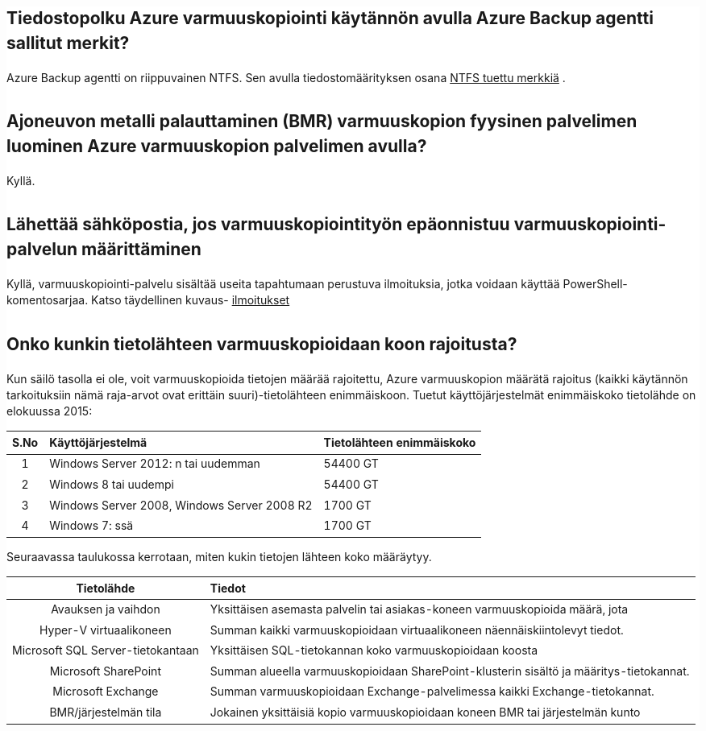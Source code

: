 ## <a name="what-characters-are-allowed-in-file-path-of-azure-backup-policy-using-azure-backup-agent-br"></a>Tiedostopolku Azure varmuuskopiointi käytännön avulla Azure Backup agentti sallitut merkit? <br>  
 Azure Backup agentti on riippuvainen NTFS. Sen avulla tiedostomäärityksen osana [NTFS tuettu merkkiä](https://msdn.microsoft.com/library/aa365247.aspx#naming_conventions) .  

## <a name="can-i-use-azure-backup-server-to-create-a-bare-metal-recovery-bmr-backup-for-a-physical-server-br"></a>Ajoneuvon metalli palauttaminen (BMR) varmuuskopion fyysinen palvelimen luominen Azure varmuuskopion palvelimen avulla? <br/>
Kyllä.

## <a name="can-i-configure-the-backup-service-to-send-mail-if-a-backup-job-fails-br"></a>Lähettää sähköpostia, jos varmuuskopiointityön epäonnistuu varmuuskopiointi-palvelun määrittäminen <br/>
Kyllä, varmuuskopiointi-palvelu sisältää useita tapahtumaan perustuva ilmoituksia, jotka voidaan käyttää PowerShell-komentosarjaa. Katso täydellinen kuvaus- [ilmoitukset](backup-azure-manage-vms.md#alert-notifications)

## <a name="is-there-a-limit-on-the-size-of-each-data-source-being-backed-up-br"></a>Onko kunkin tietolähteen varmuuskopioidaan koon rajoitusta? <br/>
Kun säilö tasolla ei ole, voit varmuuskopioida tietojen määrää rajoitettu, Azure varmuuskopion määrätä rajoitus (kaikki käytännön tarkoituksiin nämä raja-arvot ovat erittäin suuri)-tietolähteen enimmäiskoon. Tuetut käyttöjärjestelmät enimmäiskoko tietolähde on elokuussa 2015:

|S.No | Käyttöjärjestelmä |  Tietolähteen enimmäiskoko |
| :-------------: |:-------------| :-----|
|1| Windows Server 2012: n tai uudemman| 54400 GT|
|2| Windows 8 tai uudempi| 54400 GT|
|3| Windows Server 2008, Windows Server 2008 R2 | 1700 GT|
|4| Windows 7: ssä | 1700 GT|

Seuraavassa taulukossa kerrotaan, miten kukin tietojen lähteen koko määräytyy.

|   Tietolähde  |   Tiedot |
| :-------------: |:-------------|
|Avauksen ja vaihdon |Yksittäisen asemasta palvelin tai asiakas-koneen varmuuskopioida määrä, jota|
|Hyper-V virtuaalikoneen | Summan kaikki varmuuskopioidaan virtuaalikoneen näennäiskiintolevyt tiedot.|
|Microsoft SQL Server-tietokantaan | Yksittäisen SQL-tietokannan koko varmuuskopioidaan koosta |
|Microsoft SharePoint |Summan alueella varmuuskopioidaan SharePoint-klusterin sisältö ja määritys-tietokannat.|
|Microsoft Exchange |Summan varmuuskopioidaan Exchange-palvelimessa kaikki Exchange-tietokannat.|
|BMR/järjestelmän tila |Jokainen yksittäisiä kopio varmuuskopioidaan koneen BMR tai järjestelmän kunto|
